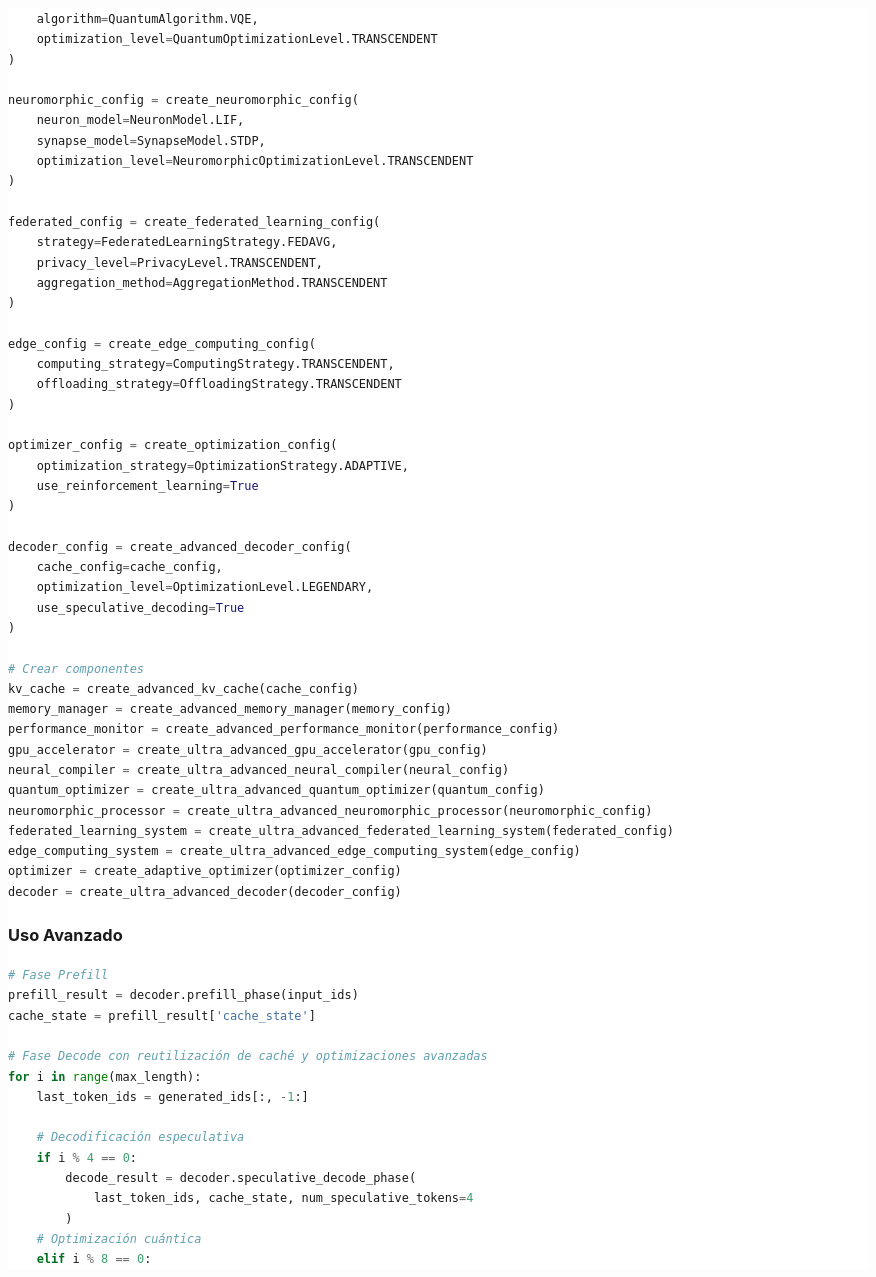 ```python
    algorithm=QuantumAlgorithm.VQE,
    optimization_level=QuantumOptimizationLevel.TRANSCENDENT
)

neuromorphic_config = create_neuromorphic_config(
    neuron_model=NeuronModel.LIF,
    synapse_model=SynapseModel.STDP,
    optimization_level=NeuromorphicOptimizationLevel.TRANSCENDENT
)

federated_config = create_federated_learning_config(
    strategy=FederatedLearningStrategy.FEDAVG,
    privacy_level=PrivacyLevel.TRANSCENDENT,
    aggregation_method=AggregationMethod.TRANSCENDENT
)

edge_config = create_edge_computing_config(
    computing_strategy=ComputingStrategy.TRANSCENDENT,
    offloading_strategy=OffloadingStrategy.TRANSCENDENT
)

optimizer_config = create_optimization_config(
    optimization_strategy=OptimizationStrategy.ADAPTIVE,
    use_reinforcement_learning=True
)

decoder_config = create_advanced_decoder_config(
    cache_config=cache_config,
    optimization_level=OptimizationLevel.LEGENDARY,
    use_speculative_decoding=True
)

# Crear componentes
kv_cache = create_advanced_kv_cache(cache_config)
memory_manager = create_advanced_memory_manager(memory_config)
performance_monitor = create_advanced_performance_monitor(performance_config)
gpu_accelerator = create_ultra_advanced_gpu_accelerator(gpu_config)
neural_compiler = create_ultra_advanced_neural_compiler(neural_config)
quantum_optimizer = create_ultra_advanced_quantum_optimizer(quantum_config)
neuromorphic_processor = create_ultra_advanced_neuromorphic_processor(neuromorphic_config)
federated_learning_system = create_ultra_advanced_federated_learning_system(federated_config)
edge_computing_system = create_ultra_advanced_edge_computing_system(edge_config)
optimizer = create_adaptive_optimizer(optimizer_config)
decoder = create_ultra_advanced_decoder(decoder_config)
```

### **Uso Avanzado**
```python
# Fase Prefill
prefill_result = decoder.prefill_phase(input_ids)
cache_state = prefill_result['cache_state']

# Fase Decode con reutilización de caché y optimizaciones avanzadas
for i in range(max_length):
    last_token_ids = generated_ids[:, -1:]
    
    # Decodificación especulativa
    if i % 4 == 0:
        decode_result = decoder.speculative_decode_phase(
            last_token_ids, cache_state, num_speculative_tokens=4
        )
    # Optimización cuántica
    elif i % 8 == 0:
```